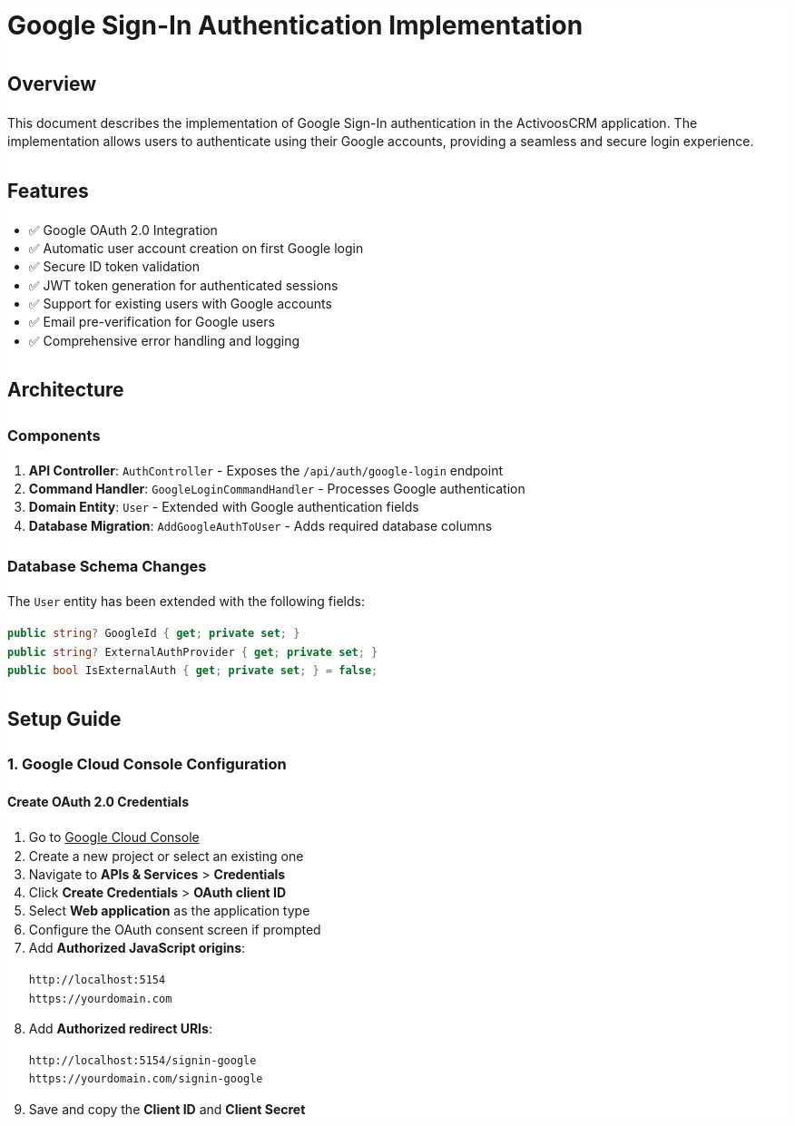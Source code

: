 # Google Sign-In Authentication Implementation

## Overview

This document describes the implementation of Google Sign-In authentication in the ActivoosCRM application. The implementation allows users to authenticate using their Google accounts, providing a seamless and secure login experience.

## Features

- ✅ Google OAuth 2.0 Integration
- ✅ Automatic user account creation on first Google login
- ✅ Secure ID token validation
- ✅ JWT token generation for authenticated sessions
- ✅ Support for existing users with Google accounts
- ✅ Email pre-verification for Google users
- ✅ Comprehensive error handling and logging

## Architecture

### Components

1. **API Controller**: `AuthController` - Exposes the `/api/auth/google-login` endpoint
2. **Command Handler**: `GoogleLoginCommandHandler` - Processes Google authentication
3. **Domain Entity**: `User` - Extended with Google authentication fields
4. **Database Migration**: `AddGoogleAuthToUser` - Adds required database columns

### Database Schema Changes

The `User` entity has been extended with the following fields:

```csharp
public string? GoogleId { get; private set; }
public string? ExternalAuthProvider { get; private set; }
public bool IsExternalAuth { get; private set; } = false;
```

## Setup Guide

### 1. Google Cloud Console Configuration

#### Create OAuth 2.0 Credentials

1. Go to [Google Cloud Console](https://console.cloud.google.com/)
2. Create a new project or select an existing one
3. Navigate to **APIs & Services** > **Credentials**
4. Click **Create Credentials** > **OAuth client ID**
5. Select **Web application** as the application type
6. Configure the OAuth consent screen if prompted
7. Add **Authorized JavaScript origins**:
   ```
   http://localhost:5154
   https://yourdomain.com
   ```
8. Add **Authorized redirect URIs**:
   ```
   http://localhost:5154/signin-google
   https://yourdomain.com/signin-google
   ```
9. Save and copy the **Client ID** and **Client Secret**
